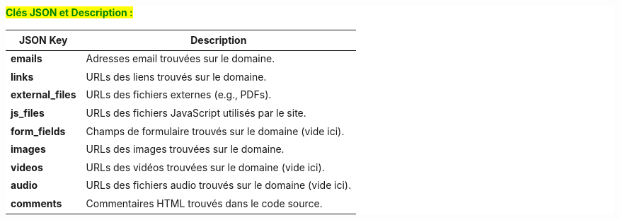 <mark style="color:green;">**Clés JSON et Description :**</mark>

| JSON Key            | Description                                                |
| ------------------- | ---------------------------------------------------------- |
| **emails**          | Adresses email trouvées sur le domaine.                    |
| **links**           | URLs des liens trouvés sur le domaine.                     |
| **external\_files** | URLs des fichiers externes (e.g., PDFs).                   |
| **js\_files**       | URLs des fichiers JavaScript utilisés par le site.         |
| **form\_fields**    | Champs de formulaire trouvés sur le domaine (vide ici).    |
| **images**          | URLs des images trouvées sur le domaine.                   |
| **videos**          | URLs des vidéos trouvées sur le domaine (vide ici).        |
| **audio**           | URLs des fichiers audio trouvés sur le domaine (vide ici). |
| **comments**        | Commentaires HTML trouvés dans le code source.             |
